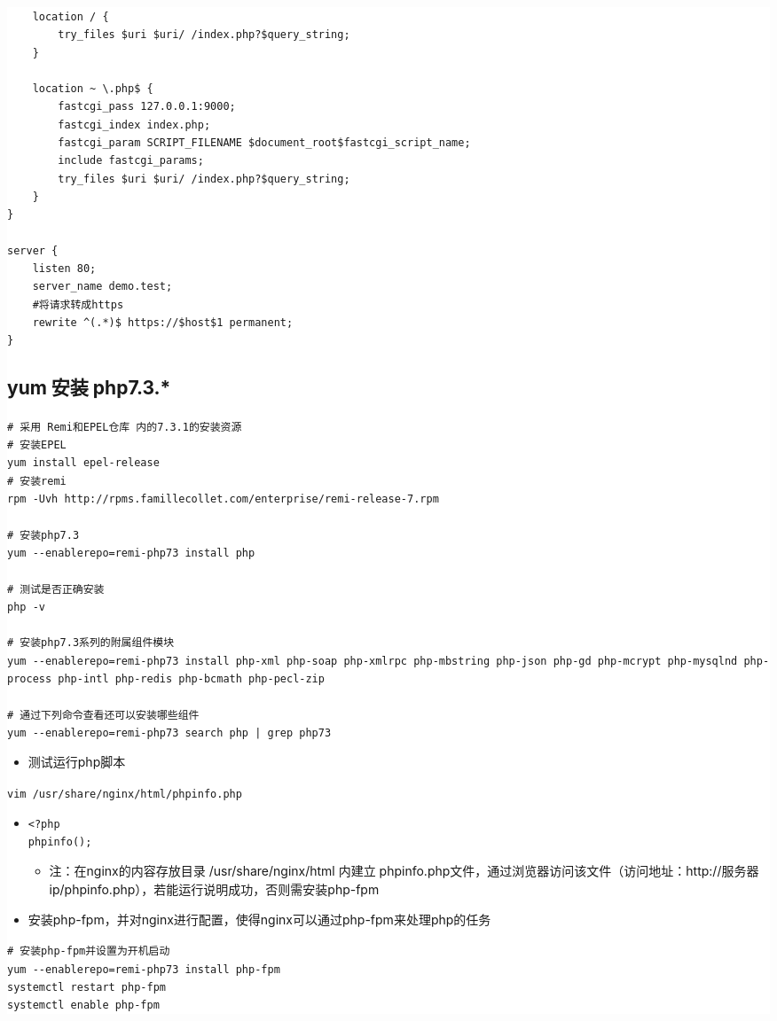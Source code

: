 ```
    location / {
        try_files $uri $uri/ /index.php?$query_string;
    }

    location ~ \.php$ {
        fastcgi_pass 127.0.0.1:9000;
        fastcgi_index index.php;
        fastcgi_param SCRIPT_FILENAME $document_root$fastcgi_script_name;
        include fastcgi_params;
        try_files $uri $uri/ /index.php?$query_string;
    }
}

server {
    listen 80;
    server_name demo.test;
    #将请求转成https
    rewrite ^(.*)$ https://$host$1 permanent;
}
```

## yum 安装 php7.3.*

```shell
# 采用 Remi和EPEL仓库 内的7.3.1的安装资源
# 安装EPEL
yum install epel-release
# 安装remi
rpm -Uvh http://rpms.famillecollet.com/enterprise/remi-release-7.rpm

# 安装php7.3
yum --enablerepo=remi-php73 install php

# 测试是否正确安装
php -v

# 安装php7.3系列的附属组件模块
yum --enablerepo=remi-php73 install php-xml php-soap php-xmlrpc php-mbstring php-json php-gd php-mcrypt php-mysqlnd php-process php-intl php-redis php-bcmath php-pecl-zip

# 通过下列命令查看还可以安装哪些组件
yum --enablerepo=remi-php73 search php | grep php73
```

- 测试运行php脚本

```shell
vim /usr/share/nginx/html/phpinfo.php
```

- ```shell
  <?php
  phpinfo();
  ```
  
  - 注：在nginx的内容存放目录  /usr/share/nginx/html 内建立 phpinfo.php文件，通过浏览器访问该文件（访问地址：http://服务器ip/phpinfo.php），若能运行说明成功，否则需安装php-fpm
- 安装php-fpm，并对nginx进行配置，使得nginx可以通过php-fpm来处理php的任务

```shell
# 安装php-fpm并设置为开机启动
yum --enablerepo=remi-php73 install php-fpm
systemctl restart php-fpm
systemctl enable php-fpm
```
